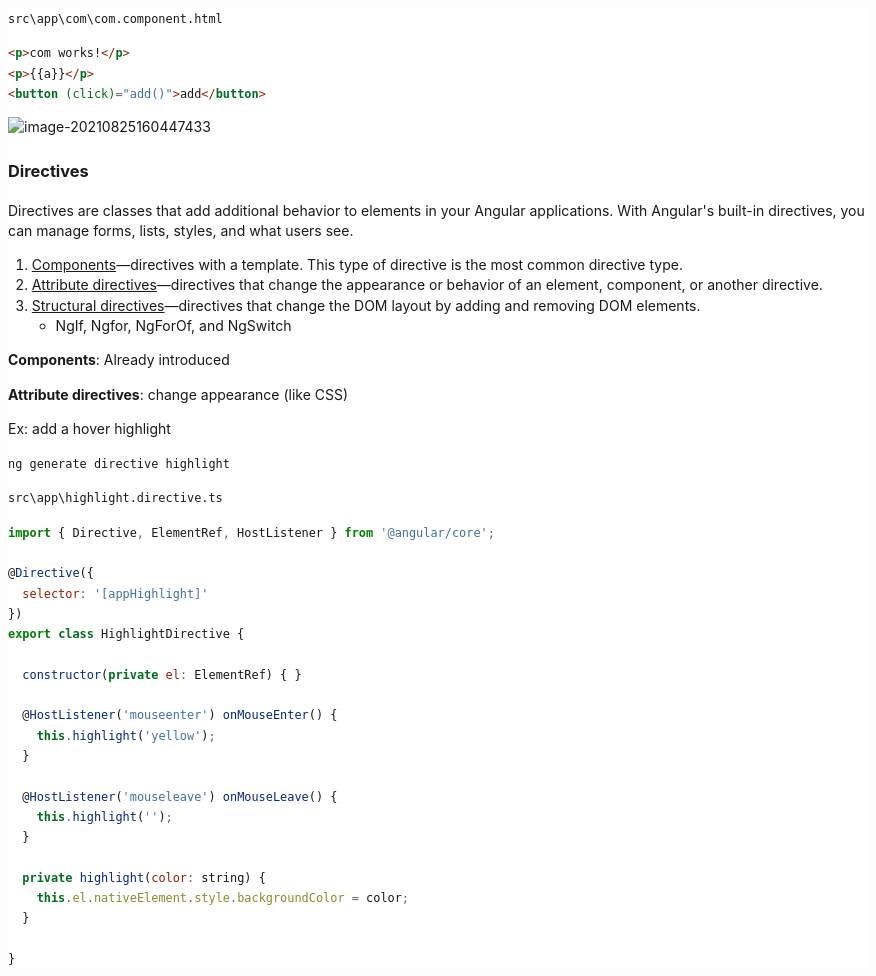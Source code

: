 `src\app\com\com.component.html`

```html
<p>com works!</p>
<p>{{a}}</p>
<button (click)="add()">add</button>
```

![image-20210825160447433](https://raw.githubusercontent.com/dryadd44651/cloudimg/master/img/image-20210825160447433.png)

### Directives

Directives are classes that add additional behavior to elements in your Angular applications. With Angular's built-in directives, you can manage forms, lists, styles, and what users see.

1. [Components](https://angular.io/guide/component-overview)—directives with a template. This type of directive is the most common directive type.
2. [Attribute directives](https://angular.io/guide/built-in-directives#built-in-attribute-directives)—directives that change the appearance or behavior of an element, component, or another directive.
3. [Structural directives](https://angular.io/guide/built-in-directives#built-in-structural-directives)—directives that change the DOM layout by adding and removing DOM elements.
   - NgIf, Ngfor, NgForOf, and NgSwitch

**Components**: Already introduced

**Attribute directives**: change appearance (like CSS)

Ex: add a hover highlight

`ng generate directive highlight`

`src\app\highlight.directive.ts`

```js
import { Directive, ElementRef, HostListener } from '@angular/core';

@Directive({
  selector: '[appHighlight]'
})
export class HighlightDirective {

  constructor(private el: ElementRef) { }

  @HostListener('mouseenter') onMouseEnter() {
    this.highlight('yellow');
  }

  @HostListener('mouseleave') onMouseLeave() {
    this.highlight('');
  }

  private highlight(color: string) {
    this.el.nativeElement.style.backgroundColor = color;
  }

}
```
